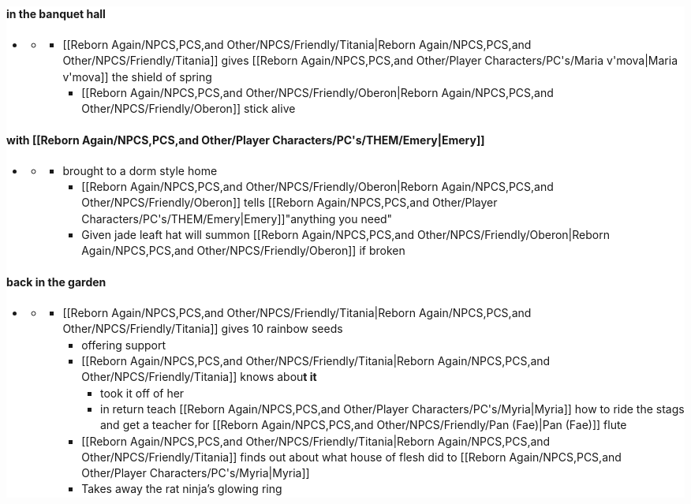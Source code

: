 #### in the banquet hall

- - - [[Reborn Again/NPCS,PCS,and Other/NPCS/Friendly/Titania\|Reborn Again/NPCS,PCS,and Other/NPCS/Friendly/Titania]] gives [[Reborn Again/NPCS,PCS,and Other/Player Characters/PC's/Maria v'mova\|Maria v'mova]] the shield of spring
        - [[Reborn Again/NPCS,PCS,and Other/NPCS/Friendly/Oberon\|Reborn Again/NPCS,PCS,and Other/NPCS/Friendly/Oberon]] stick alive

#### 

#### with [[Reborn Again/NPCS,PCS,and Other/Player Characters/PC's/THEM/Emery\|Emery]]

- - - brought to a dorm style home
        - [[Reborn Again/NPCS,PCS,and Other/NPCS/Friendly/Oberon\|Reborn Again/NPCS,PCS,and Other/NPCS/Friendly/Oberon]] tells [[Reborn Again/NPCS,PCS,and Other/Player Characters/PC's/THEM/Emery\|Emery]]"anything you need"
        - Given jade leaft hat will summon [[Reborn Again/NPCS,PCS,and Other/NPCS/Friendly/Oberon\|Reborn Again/NPCS,PCS,and Other/NPCS/Friendly/Oberon]] if broken

#### back in the garden

- - - [[Reborn Again/NPCS,PCS,and Other/NPCS/Friendly/Titania\|Reborn Again/NPCS,PCS,and Other/NPCS/Friendly/Titania]] gives 10 rainbow seeds
        - offering support
        - [[Reborn Again/NPCS,PCS,and Other/NPCS/Friendly/Titania\|Reborn Again/NPCS,PCS,and Other/NPCS/Friendly/Titania]] knows abou**t __it__**
            - took it off of her
            - in return teach [[Reborn Again/NPCS,PCS,and Other/Player Characters/PC's/Myria\|Myria]] how to ride the stags and get a teacher for [[Reborn Again/NPCS,PCS,and Other/NPCS/Friendly/Pan (Fae)\|Pan (Fae)]] flute
        - [[Reborn Again/NPCS,PCS,and Other/NPCS/Friendly/Titania\|Reborn Again/NPCS,PCS,and Other/NPCS/Friendly/Titania]] finds out about what house of flesh did to [[Reborn Again/NPCS,PCS,and Other/Player Characters/PC's/Myria\|Myria]]
        - Takes away the rat ninja’s glowing ring
